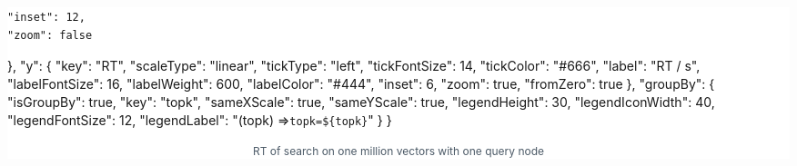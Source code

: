    "inset": 12,
    "zoom": false
  },
  "y": {
    "key": "RT",
    "scaleType": "linear",
    "tickType": "left",
    "tickFontSize": 14,
    "tickColor": "#666",
    "label": "RT / s",
    "labelFontSize": 16,
    "labelWeight": 600,
    "labelColor": "#444",
    "inset": 6,
    "zoom": true,
    "fromZero": true
  },
  "groupBy": {
    "isGroupBy": true,
    "key": "topk",
    "sameXScale": true,
    "sameYScale": true,
    "legendHeight": 30,
    "legendIconWidth": 40,
    "legendFontSize": 12,
    "legendLabel": "(topk) =>`topk=${topk}`"
  }
}

</template>

</div>

<p style="font-size: 12px;color: #4c5a67; text-align: center">RT of search on one million vectors with one query node</p>

<div class="zchart-container" id="nq_RT_50m_4qn">

<template id="chart-type">

"scatter_plot"

</template>

<template id="data">

[
  {
    "RT": 0.0273,
    "nq": 1,
    "topk": 1,
    "vps": 36.63004
  },
  {
    "RT": 0.0283,
    "nq": 1,
    "topk": 200,
    "vps": 35.33569
  },
  {
    "RT": 0.0296,
    "nq": 1,
    "topk": 500,
    "vps": 33.78378
  },
  {
    "RT": 0.0312,
    "nq": 1,